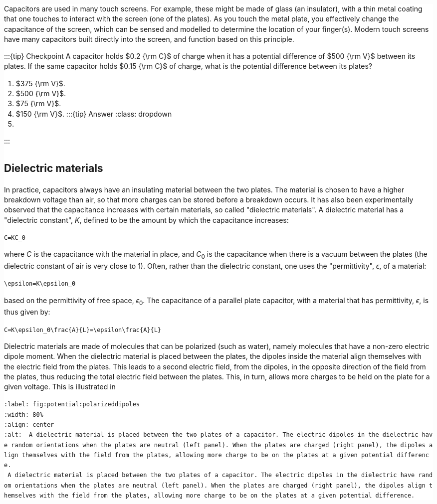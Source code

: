 
Capacitors are used in many touch screens. For example, these might be made of glass (an insulator), with a thin metal coating that one touches to interact with the screen (one of the plates). As you touch the metal plate, you effectively change the capacitance of the screen, which can be sensed and modelled to determine the location of your finger(s). Modern touch screens have many capacitors built directly into the screen, and function based on this principle. 

:::{tip} Checkpoint
A capacitor holds $0.2 {\rm C}$ of charge when it has a potential difference of $500 {\rm V}$ between its plates. If the same capacitor holds $0.15 {\rm C}$ of charge,  what is the potential difference between its plates?
1.  $375 {\rm V}$. 
2.  $500 {\rm V}$.
3.  $75 {\rm V}$.
4.  $150 {\rm V}$.
:::{tip} Answer
:class: dropdown
1.
:::

## Dielectric materials
In practice, capacitors always have an insulating material between the two plates. The material is chosen to have a higher breakdown voltage than air, so that more charges can be stored before a breakdown occurs. It has also been experimentally observed that the capacitance increases with certain materials, so called "dielectric materials". A dielectric material has a "dielectric constant", $K$, defined to be the amount by which the capacitance increases:
```{math}
C=KC_0
```
where $C$ is the capacitance with the material in place, and $C_0$ is the capacitance when there is a vacuum between the plates (the dielectric constant of air is very close to 1). Often, rather than the dielectric constant, one uses the "permittivity", $\epsilon$, of a material:
```{math}
\epsilon=K\epsilon_0
```
based on the permittivity of free space, $\epsilon_0$. The capacitance of a parallel plate capacitor, with a material that has permittivity, $\epsilon$, is thus given by:
```{math}
C=K\epsilon_0\frac{A}{L}=\epsilon\frac{A}{L}
```
Dielectric materials are made of molecules that can be polarized (such as water), namely molecules that have a non-zero electric dipole moment. When the dielectric material is placed between the plates, the dipoles inside the material align themselves with the electric field from the plates. This leads to a second electric field, from the dipoles, in the opposite direction of the field from the plates, thus reducing the total electric field between the plates. This, in turn, allows more charges to be held on the plate for a given voltage. This is illustrated in [](#fig:potential:polarizeddipoles)

```{figure} figures/Potential/polarizeddipoles.png
:label: fig:potential:polarizeddipoles
:width: 80%
:align: center
:alt:  A dielectric material is placed between the two plates of a capacitor. The electric dipoles in the dielectric have random orientations when the plates are neutral (left panel). When the plates are charged (right panel), the dipoles align themselves with the field from the plates, allowing more charge to be on the plates at a given potential difference. 
 A dielectric material is placed between the two plates of a capacitor. The electric dipoles in the dielectric have random orientations when the plates are neutral (left panel). When the plates are charged (right panel), the dipoles align themselves with the field from the plates, allowing more charge to be on the plates at a given potential difference. 
```
